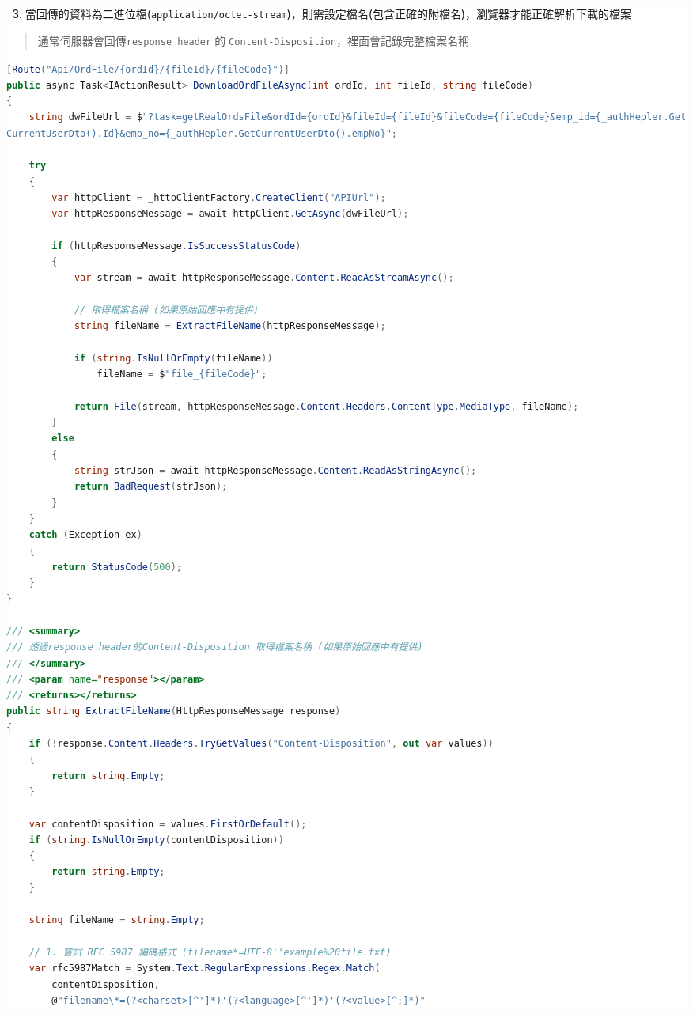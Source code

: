 3. 當回傳的資料為二進位檔(`application/octet-stream`)，則需設定檔名(包含正確的附檔名)，瀏覽器才能正確解析下載的檔案
> 通常伺服器會回傳`response header` 的 `Content-Disposition`，裡面會記錄完整檔案名稱

```C#
[Route("Api/OrdFile/{ordId}/{fileId}/{fileCode}")]
public async Task<IActionResult> DownloadOrdFileAsync(int ordId, int fileId, string fileCode)
{
	string dwFileUrl = $"?task=getRealOrdsFile&ordId={ordId}&fileId={fileId}&fileCode={fileCode}&emp_id={_authHepler.GetCurrentUserDto().Id}&emp_no={_authHepler.GetCurrentUserDto().empNo}";

	try
	{
		var httpClient = _httpClientFactory.CreateClient("APIUrl");
		var httpResponseMessage = await httpClient.GetAsync(dwFileUrl);

		if (httpResponseMessage.IsSuccessStatusCode)
		{
			var stream = await httpResponseMessage.Content.ReadAsStreamAsync();

			// 取得檔案名稱 (如果原始回應中有提供)
			string fileName = ExtractFileName(httpResponseMessage);
			
			if (string.IsNullOrEmpty(fileName))
				fileName = $"file_{fileCode}";

			return File(stream, httpResponseMessage.Content.Headers.ContentType.MediaType, fileName);
		}
		else
		{
			string strJson = await httpResponseMessage.Content.ReadAsStringAsync();
			return BadRequest(strJson);
		}
	}
	catch (Exception ex)
	{
		return StatusCode(500);
	}
}

/// <summary>
/// 透過response header的Content-Disposition 取得檔案名稱 (如果原始回應中有提供)
/// </summary>
/// <param name="response"></param>
/// <returns></returns>
public string ExtractFileName(HttpResponseMessage response)
{
	if (!response.Content.Headers.TryGetValues("Content-Disposition", out var values))
	{
		return string.Empty;
	}

	var contentDisposition = values.FirstOrDefault();
	if (string.IsNullOrEmpty(contentDisposition))
	{
		return string.Empty;
	}

	string fileName = string.Empty;

	// 1. 嘗試 RFC 5987 編碼格式 (filename*=UTF-8''example%20file.txt)
	var rfc5987Match = System.Text.RegularExpressions.Regex.Match(
		contentDisposition,
		@"filename\*=(?<charset>[^']*)'(?<language>[^']*)'(?<value>[^;]*)"
```